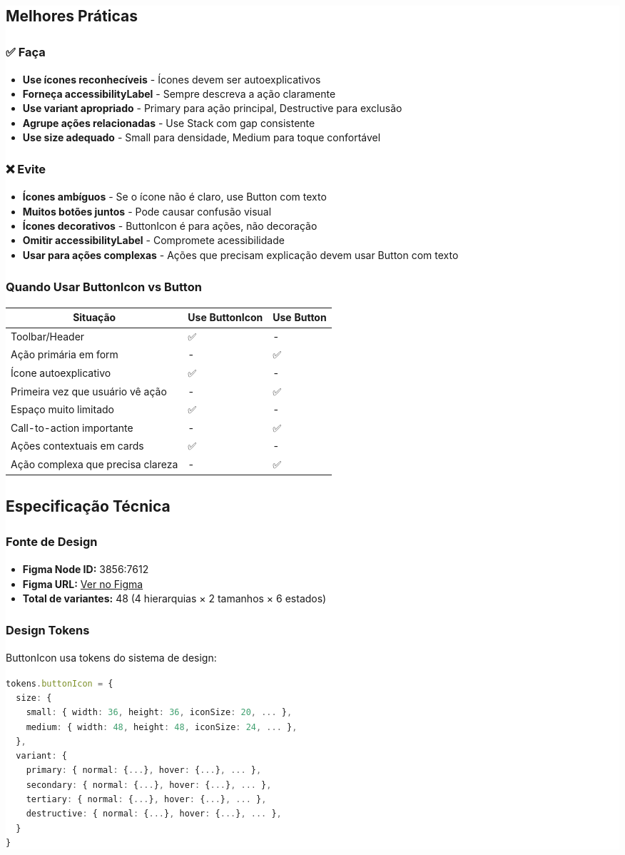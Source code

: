 ## Melhores Práticas

### ✅ Faça

- **Use ícones reconhecíveis** - Ícones devem ser autoexplicativos
- **Forneça accessibilityLabel** - Sempre descreva a ação claramente
- **Use variant apropriado** - Primary para ação principal, Destructive para exclusão
- **Agrupe ações relacionadas** - Use Stack com gap consistente
- **Use size adequado** - Small para densidade, Medium para toque confortável

### ❌ Evite

- **Ícones ambíguos** - Se o ícone não é claro, use Button com texto
- **Muitos botões juntos** - Pode causar confusão visual
- **Ícones decorativos** - ButtonIcon é para ações, não decoração
- **Omitir accessibilityLabel** - Compromete acessibilidade
- **Usar para ações complexas** - Ações que precisam explicação devem usar Button com texto

### Quando Usar ButtonIcon vs Button

| Situação | Use ButtonIcon | Use Button |
|----------|----------------|------------|
| Toolbar/Header | ✅ | - |
| Ação primária em form | - | ✅ |
| Ícone autoexplicativo | ✅ | - |
| Primeira vez que usuário vê ação | - | ✅ |
| Espaço muito limitado | ✅ | - |
| Call-to-action importante | - | ✅ |
| Ações contextuais em cards | ✅ | - |
| Ação complexa que precisa clareza | - | ✅ |

## Especificação Técnica

### Fonte de Design

- **Figma Node ID:** 3856:7612
- **Figma URL:** [Ver no Figma](https://www.figma.com/design/tmTpuPqySUPu53Eqc16A76/branch/v5ngRFj2kaDlGD7wQDHvvK/Zé-Delivery---App-Components?node-id=3856-7612)
- **Total de variantes:** 48 (4 hierarquias × 2 tamanhos × 6 estados)

### Design Tokens

ButtonIcon usa tokens do sistema de design:

```typescript
tokens.buttonIcon = {
  size: {
    small: { width: 36, height: 36, iconSize: 20, ... },
    medium: { width: 48, height: 48, iconSize: 24, ... },
  },
  variant: {
    primary: { normal: {...}, hover: {...}, ... },
    secondary: { normal: {...}, hover: {...}, ... },
    tertiary: { normal: {...}, hover: {...}, ... },
    destructive: { normal: {...}, hover: {...}, ... },
  }
}
```
